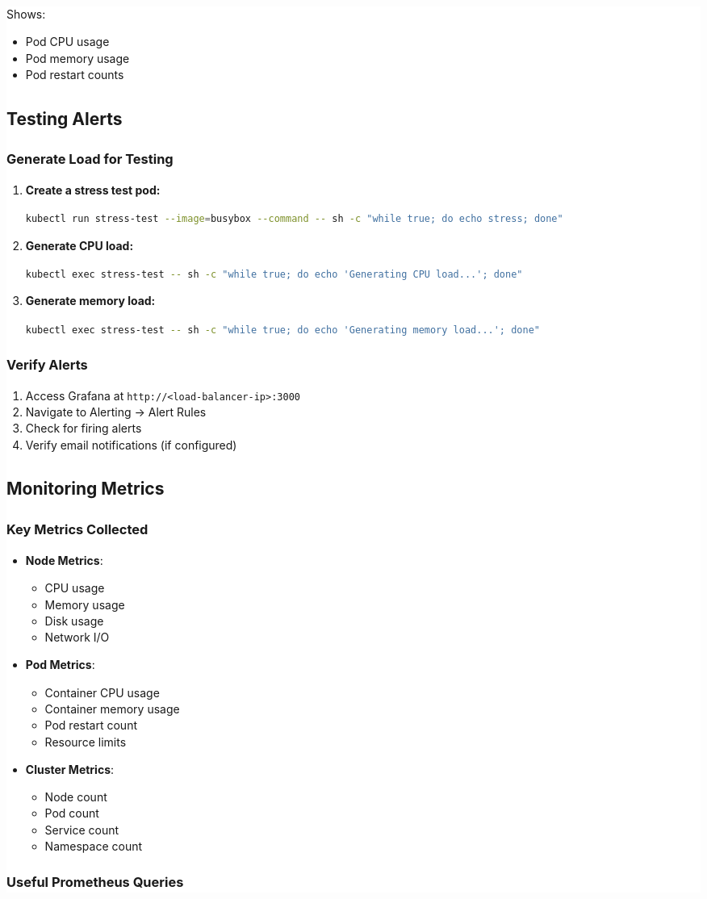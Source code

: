 Shows:
- Pod CPU usage
- Pod memory usage
- Pod restart counts

## Testing Alerts

### Generate Load for Testing

1. **Create a stress test pod:**
   ```bash
   kubectl run stress-test --image=busybox --command -- sh -c "while true; do echo stress; done"
   ```

2. **Generate CPU load:**
   ```bash
   kubectl exec stress-test -- sh -c "while true; do echo 'Generating CPU load...'; done"
   ```

3. **Generate memory load:**
   ```bash
   kubectl exec stress-test -- sh -c "while true; do echo 'Generating memory load...'; done"
   ```

### Verify Alerts

1. Access Grafana at `http://<load-balancer-ip>:3000`
2. Navigate to Alerting → Alert Rules
3. Check for firing alerts
4. Verify email notifications (if configured)

## Monitoring Metrics

### Key Metrics Collected

- **Node Metrics**:
  - CPU usage
  - Memory usage
  - Disk usage
  - Network I/O

- **Pod Metrics**:
  - Container CPU usage
  - Container memory usage
  - Pod restart count
  - Resource limits

- **Cluster Metrics**:
  - Node count
  - Pod count
  - Service count
  - Namespace count

### Useful Prometheus Queries
